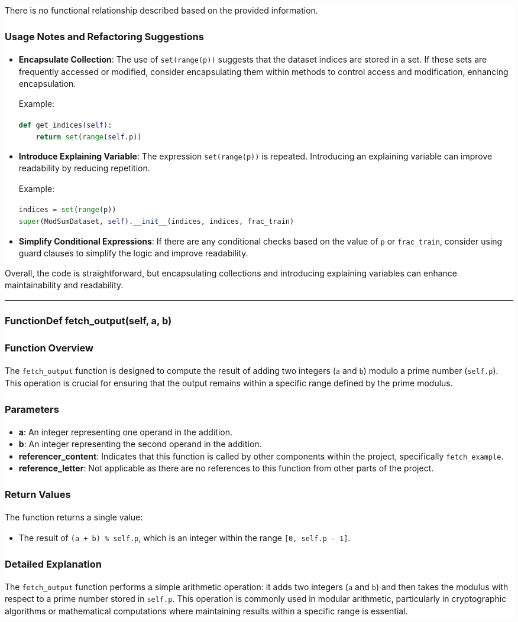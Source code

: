 There is no functional relationship described based on the provided information.

### Usage Notes and Refactoring Suggestions

- **Encapsulate Collection**: The use of `set(range(p))` suggests that the dataset indices are stored in a set. If these sets are frequently accessed or modified, consider encapsulating them within methods to control access and modification, enhancing encapsulation.
  
  Example:
  ```python
  def get_indices(self):
      return set(range(self.p))
  ```

- **Introduce Explaining Variable**: The expression `set(range(p))` is repeated. Introducing an explaining variable can improve readability by reducing repetition.

  Example:
  ```python
  indices = set(range(p))
  super(ModSumDataset, self).__init__(indices, indices, frac_train)
  ```

- **Simplify Conditional Expressions**: If there are any conditional checks based on the value of `p` or `frac_train`, consider using guard clauses to simplify the logic and improve readability.

Overall, the code is straightforward, but encapsulating collections and introducing explaining variables can enhance maintainability and readability.
***
### FunctionDef fetch_output(self, a, b)
### Function Overview

The `fetch_output` function is designed to compute the result of adding two integers (`a` and `b`) modulo a prime number (`self.p`). This operation is crucial for ensuring that the output remains within a specific range defined by the prime modulus.

### Parameters

- **a**: An integer representing one operand in the addition.
- **b**: An integer representing the second operand in the addition.
- **referencer_content**: Indicates that this function is called by other components within the project, specifically `fetch_example`.
- **reference_letter**: Not applicable as there are no references to this function from other parts of the project.

### Return Values

The function returns a single value:
- The result of `(a + b) % self.p`, which is an integer within the range `[0, self.p - 1]`.

### Detailed Explanation

The `fetch_output` function performs a simple arithmetic operation: it adds two integers (`a` and `b`) and then takes the modulus with respect to a prime number stored in `self.p`. This operation is commonly used in modular arithmetic, particularly in cryptographic algorithms or mathematical computations where maintaining results within a specific range is essential.
